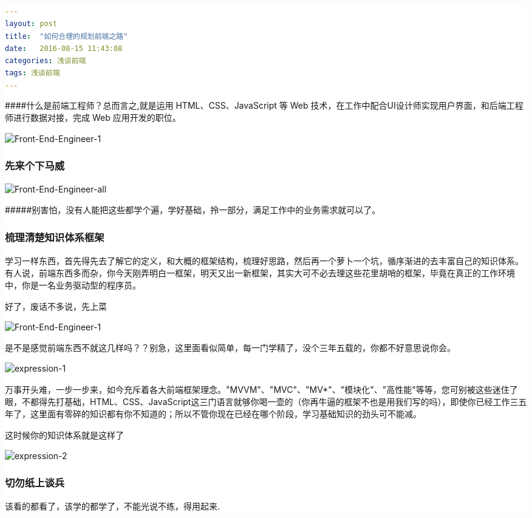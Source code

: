 ```yaml
---
layout: post
title:  "如何合理的规划前端之路"
date:   2016-08-15 11:43:08
categories: 浅谈前端
tags: 浅谈前端
---
```

####什么是前端工程师？总而言之,就是运用 HTML、CSS、JavaScript 等 Web 技术，在工作中配合UI设计师实现用户界面，和后端工程师进行数据对接，完成 Web 应用开发的职位。


![ Front-End-Engineer-1](http://i.imgur.com/Ah4F1EL.jpg)


### 先来个下马威



![Front-End-Engineer-all](http://i.imgur.com/VU2zsCo.jpg)


#####别害怕，没有人能把这些都学个遍，学好基础，拎一部分，满足工作中的业务需求就可以了。

### 梳理清楚知识体系框架

学习一样东西，首先得先去了解它的定义，和大概的框架结构，梳理好思路，然后再一个萝卜一个坑，循序渐进的去丰富自己的知识体系。有人说，前端东西多而杂，你今天刚弄明白一框架，明天又出一新框架，其实大可不必去理这些花里胡哨的框架，毕竟在真正的工作环境中，你是一名业务驱动型的程序员。

好了，废话不多说，先上菜


![Front-End-Engineer-1](http://i.imgur.com/NHWJaFU.png)


是不是感觉前端东西不就这几样吗？？别急，这里面看似简单，每一门学精了，没个三年五载的，你都不好意思说你会。


![expression-1](http://i.imgur.com/IoBqVrJ.jpg)



万事开头难，一步一步来，如今充斥着各大前端框架理念。"MVVM"、"MVC"、"MV*"、"模块化"、"高性能"等等，您可别被这些迷住了眼，不都得先打基础，HTML、CSS、JavaScript这三门语言就够你喝一壶的（你再牛逼的框架不也是用我们写的吗），即使你已经工作三五年了，这里面有零碎的知识都有你不知道的；所以不管你现在已经在哪个阶段，学习基础知识的劲头可不能减。



这时候你的知识体系就是这样了



![expression-2](http://i.imgur.com/DGmIgos.png)




### 切勿纸上谈兵




该看的都看了，该学的都学了，不能光说不练，得用起来.
